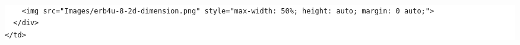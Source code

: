         <img src="Images/erb4u-8-2d-dimension.png" style="max-width: 50%; height: auto; margin: 0 auto;">
      </div>
    </td>
  </tr>
</table>
